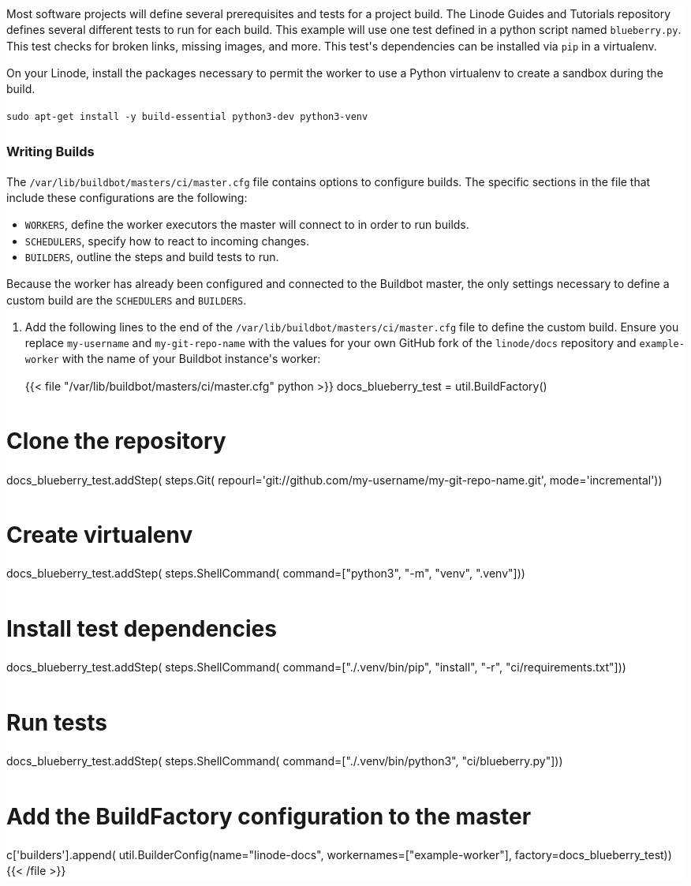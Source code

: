 Most software projects will define several prerequisites and tests for a project build. The Linode Guides and Tutorials repository defines several different tests to run for each build. This example will use one test defined in a python script named `blueberry.py`. This test checks for broken links, missing images, and more. This test's dependencies can be installed via `pip` in a virtualenv.

On your Linode, install the packages necessary to permit the worker to use a Python virtualenv to create a sandbox during the build.

    sudo apt-get install -y build-essential python3-dev python3-venv

### Writing Builds

The `/var/lib/buildbot/masters/ci/master.cfg` file contains options to configure builds. The specific sections in the file that include these configurations are the following:

* `WORKERS`, define the worker executors the master will connect to in order to run builds.
* `SCHEDULERS`, specify how to react to incoming changes.
* `BUILDERS`, outline the steps and build tests to run.

Because the worker has already been configured and connected to the Buildbot master, the only settings necessary to define a custom build are the `SCHEDULERS` and `BUILDERS`.

1. Add the following lines to the end of the `/var/lib/buildbot/masters/ci/master.cfg` file to define the custom build. Ensure you replace `my-username` and `my-git-repo-name` with the values for your own GitHub fork of the `linode/docs` repository and `example-worker` with the name of your Buildbot instance's worker:

    {{< file "/var/lib/buildbot/masters/ci/master.cfg" python  >}}
docs_blueberry_test = util.BuildFactory()
# Clone the repository
docs_blueberry_test.addStep(
    steps.Git(
        repourl='git://github.com/my-username/my-git-repo-name.git',
        mode='incremental'))
# Create virtualenv
docs_blueberry_test.addStep(
    steps.ShellCommand(
        command=["python3", "-m", "venv", ".venv"]))
# Install test dependencies
docs_blueberry_test.addStep(
    steps.ShellCommand(
        command=["./.venv/bin/pip", "install", "-r", "ci/requirements.txt"]))
# Run tests
docs_blueberry_test.addStep(
    steps.ShellCommand(
        command=["./.venv/bin/python3", "ci/blueberry.py"]))
# Add the BuildFactory configuration to the master
c['builders'].append(
    util.BuilderConfig(name="linode-docs",
      workernames=["example-worker"],
      factory=docs_blueberry_test))
    {{< /file >}}
